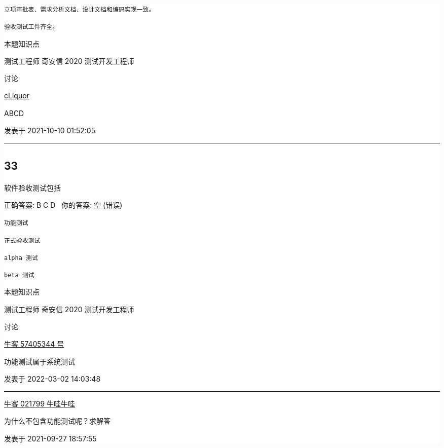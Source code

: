 ```cpp
立项审批表、需求分析文档、设计文档和编码实现一致。
```

```cpp
验收测试工件齐全。
```

本题知识点

测试工程师 奇安信 2020 测试开发工程师

讨论

[cLiquor](https://www.nowcoder.com/profile/129498647)

ABCD

发表于 2021-10-10 01:52:05

* * *

## 33

软件验收测试包括

正确答案: B C D   你的答案: 空 (错误)

```cpp
功能测试
```

```cpp
正式验收测试
```

```cpp
alpha 测试
```

```cpp
beta 测试
```

本题知识点

测试工程师 奇安信 2020 测试开发工程师

讨论

[牛客 57405344 号](https://www.nowcoder.com/profile/57405344)

功能测试属于系统测试

发表于 2022-03-02 14:03:48

* * *

[牛客 021799 牛哇牛哇](https://www.nowcoder.com/profile/777910122)

为什么不包含功能测试呢？求解答

发表于 2021-09-27 18:57:55

